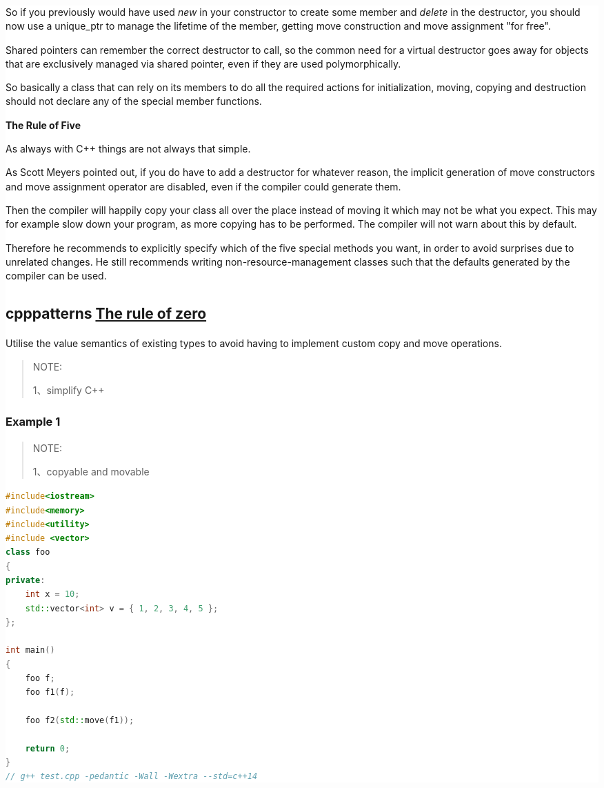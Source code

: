 So if you previously would have used *new* in your constructor to create some member and *delete* in the destructor, you should now use a unique_ptr to manage the lifetime of the member, getting move construction and move assignment "for free".

Shared pointers can remember the correct destructor to call, so the common need for a virtual destructor goes away for objects that are exclusively managed via shared pointer, even if they are used polymorphically.

So basically a class that can rely on its members to do all the required actions for initialization, moving, copying and destruction should not declare any of the special member functions.

**The Rule of Five**

As always with C++ things are not always that simple.

As Scott Meyers pointed out, if you do have to add a destructor for whatever reason, the implicit generation of move constructors and move assignment operator are disabled, even if the compiler could generate them.

Then the compiler will happily copy your class all over the place instead of moving it which may not be what you expect. This may for example slow down your program, as more copying has to be performed. The compiler will not warn about this by default.

Therefore he recommends to explicitly specify which of the five special methods you want, in order to avoid surprises due to unrelated changes. He still recommends writing non-resource-management classes such that the defaults generated by the compiler can be used.

## cpppatterns [The rule of zero](https://cpppatterns.com/patterns/rule-of-zero.html)

Utilise the value semantics of existing types to avoid having to implement custom copy and move operations.

> NOTE: 
>
> 1、simplify C++

### Example 1

> NOTE: 
>
> 1、copyable and movable

```C++
#include<iostream>
#include<memory>
#include<utility>
#include <vector>
class foo
{
private:
	int x = 10;
	std::vector<int> v = { 1, 2, 3, 4, 5 };
};

int main()
{
	foo f;
	foo f1(f);

	foo f2(std::move(f1));

	return 0;
}
// g++ test.cpp -pedantic -Wall -Wextra --std=c++14

```
